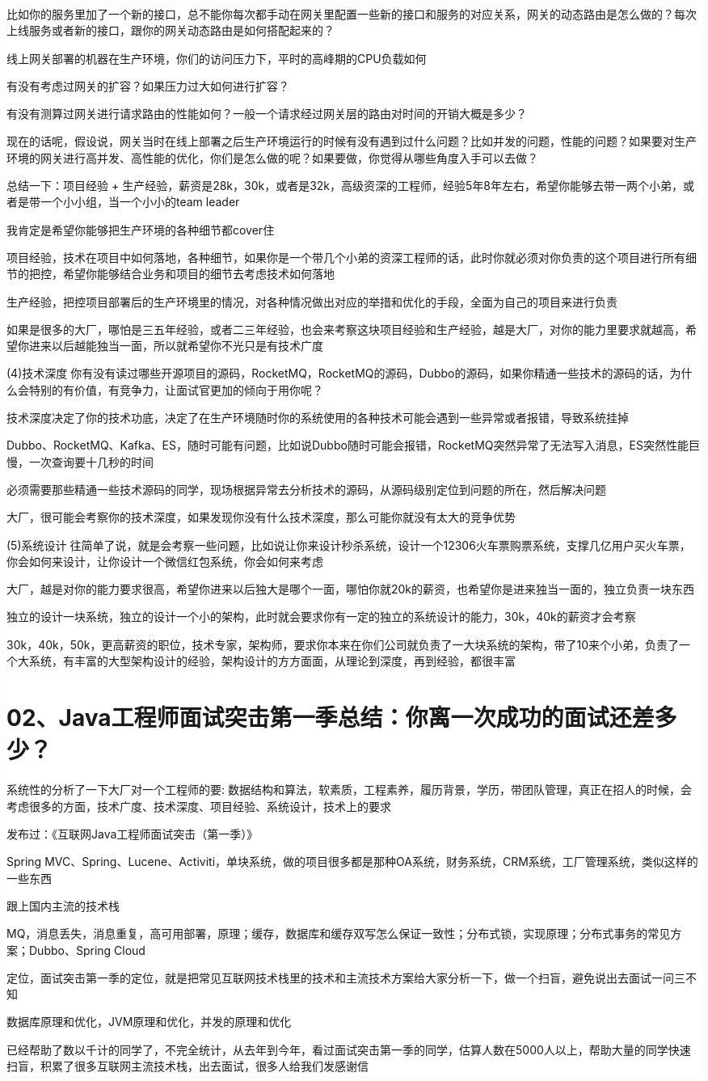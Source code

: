 比如你的服务里加了一个新的接口，总不能你每次都手动在网关里配置一些新的接口和服务的对应关系，网关的动态路由是怎么做的？每次上线服务或者新的接口，跟你的网关动态路由是如何搭配起来的？

线上网关部署的机器在生产环境，你们的访问压力下，平时的高峰期的CPU负载如何

有没有考虑过网关的扩容？如果压力过大如何进行扩容？

有没有测算过网关进行请求路由的性能如何？一般一个请求经过网关层的路由对时间的开销大概是多少？

现在的话呢，假设说，网关当时在线上部署之后生产环境运行的时候有没有遇到过什么问题？比如并发的问题，性能的问题？如果要对生产环境的网关进行高并发、高性能的优化，你们是怎么做的呢？如果要做，你觉得从哪些角度入手可以去做？

总结一下：项目经验 + 生产经验，薪资是28k，30k，或者是32k，高级资深的工程师，经验5年8年左右，希望你能够去带一两个小弟，或者是带一个小小组，当一个小小的team leader

我肯定是希望你能够把生产环境的各种细节都cover住

项目经验，技术在项目中如何落地，各种细节，如果你是一个带几个小弟的资深工程师的话，此时你就必须对你负责的这个项目进行所有细节的把控，希望你能够结合业务和项目的细节去考虑技术如何落地

生产经验，把控项目部署后的生产环境里的情况，对各种情况做出对应的举措和优化的手段，全面为自己的项目来进行负责

如果是很多的大厂，哪怕是三五年经验，或者二三年经验，也会来考察这块项目经验和生产经验，越是大厂，对你的能力里要求就越高，希望你进来以后越能独当一面，所以就希望你不光只是有技术广度

(4)技术深度
你有没有读过哪些开源项目的源码，RocketMQ，RocketMQ的源码，Dubbo的源码，如果你精通一些技术的源码的话，为什么会特别的有价值，有竞争力，让面试官更加的倾向于用你呢？

技术深度决定了你的技术功底，决定了在生产环境随时你的系统使用的各种技术可能会遇到一些异常或者报错，导致系统挂掉

Dubbo、RocketMQ、Kafka、ES，随时可能有问题，比如说Dubbo随时可能会报错，RocketMQ突然异常了无法写入消息，ES突然性能巨慢，一次查询要十几秒的时间

必须需要那些精通一些技术源码的同学，现场根据异常去分析技术的源码，从源码级别定位到问题的所在，然后解决问题

大厂，很可能会考察你的技术深度，如果发现你没有什么技术深度，那么可能你就没有太大的竞争优势

(5)系统设计
往简单了说，就是会考察一些问题，比如说让你来设计秒杀系统，设计一个12306火车票购票系统，支撑几亿用户买火车票，你会如何来设计，让你设计一个微信红包系统，你会如何来考虑

大厂，越是对你的能力要求很高，希望你进来以后独大是哪个一面，哪怕你就20k的薪资，也希望你是进来独当一面的，独立负责一块东西

独立的设计一块系统，独立的设计一个小的架构，此时就会要求你有一定的独立的系统设计的能力，30k，40k的薪资才会考察

30k，40k，50k，更高薪资的职位，技术专家，架构师，要求你本来在你们公司就负责了一大块系统的架构，带了10来个小弟，负责了一个大系统，有丰富的大型架构设计的经验，架构设计的方方面面，从理论到深度，再到经验，都很丰富



# 02、Java工程师面试突击第一季总结：你离一次成功的面试还差多少？

系统性的分析了一下大厂对一个工程师的要:
数据结构和算法，软素质，工程素养，履历背景，学历，带团队管理，真正在招人的时候，会考虑很多的方面，技术广度、技术深度、项目经验、系统设计，技术上的要求

发布过：《互联网Java工程师面试突击（第一季）》

Spring MVC、Spring、Lucene、Activiti，单块系统，做的项目很多都是那种OA系统，财务系统，CRM系统，工厂管理系统，类似这样的一些东西

跟上国内主流的技术栈

MQ，消息丢失，消息重复，高可用部署，原理；缓存，数据库和缓存双写怎么保证一致性；分布式锁，实现原理；分布式事务的常见方案；Dubbo、Spring Cloud

定位，面试突击第一季的定位，就是把常见互联网技术栈里的技术和主流技术方案给大家分析一下，做一个扫盲，避免说出去面试一问三不知

数据库原理和优化，JVM原理和优化，并发的原理和优化

已经帮助了数以千计的同学了，不完全统计，从去年到今年，看过面试突击第一季的同学，估算人数在5000人以上，帮助大量的同学快速扫盲，积累了很多互联网主流技术栈，出去面试，很多人给我们发感谢信
